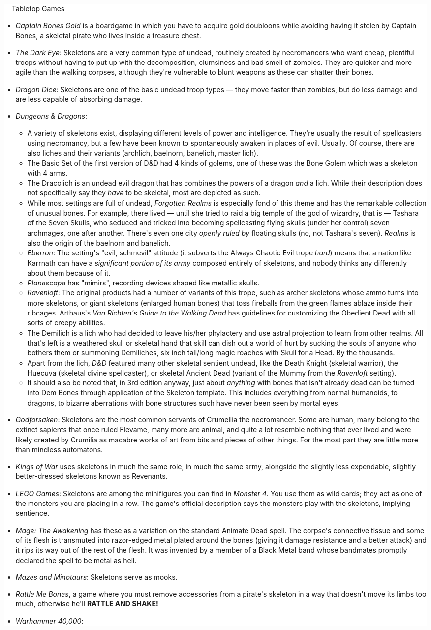     Tabletop Games 

-   _Captain Bones Gold_ is a boardgame in which you have to acquire gold doubloons while avoiding having it stolen by Captain Bones, a skeletal pirate who lives inside a treasure chest.
-   _The Dark Eye_: Skeletons are a very common type of undead, routinely created by necromancers who want cheap, plentiful troops without having to put up with the decomposition, clumsiness and bad smell of zombies. They are quicker and more agile than the walking corpses, although they're vulnerable to blunt weapons as these can shatter their bones.
-   _Dragon Dice_: Skeletons are one of the basic undead troop types — they move faster than zombies, but do less damage and are less capable of absorbing damage.
-   _Dungeons & Dragons_:
    -   A variety of skeletons exist, displaying different levels of power and intelligence. They're usually the result of spellcasters using necromancy, but a few have been known to spontaneously awaken in places of evil. Usually. Of course, there are also liches and their variants (archlich, baelnorn, banelich, master lich).
    -   The Basic Set of the first version of D&D had 4 kinds of golems, one of these was the Bone Golem which was a skeleton with 4 arms.
    -   The Dracolich is an undead evil dragon that has combines the powers of a dragon _and_ a lich. While their description does not specifically say they _have_ to be skeletal, most are depicted as such.
    -   While most settings are full of undead, _Forgotten Realms_ is especially fond of this theme and has the remarkable collection of unusual bones. For example, there lived — until she tried to raid a big temple of the god of wizardry, that is — Tashara of the Seven Skulls, who seduced and tricked into becoming spellcasting flying skulls (under her control) seven archmages, one after another. There's even one city _openly ruled by_ floating skulls (no, not Tashara's seven). _Realms_ is also the origin of the baelnorn and banelich.
    -   _Eberron_: The setting's "evil, schmevil" attitude (it subverts the Always Chaotic Evil trope _hard_) means that a nation like Karrnath can have a _significant portion of its army_ composed entirely of skeletons, and nobody thinks any differently about them because of it.
    -   _Planescape_ has "mimirs", recording devices shaped like metallic skulls.
    -   _Ravenloft_: The original products had a number of variants of this trope, such as archer skeletons whose ammo turns into more skeletons, or giant skeletons (enlarged human bones) that toss fireballs from the green flames ablaze inside their ribcages. Arthaus's _Van Richten's Guide to the Walking Dead_ has guidelines for customizing the Obedient Dead with all sorts of creepy abilities.
    -   The Demilich is a lich who had decided to leave his/her phylactery and use astral projection to learn from other realms. All that's left is a weathered skull or skeletal hand that skill can dish out a world of hurt by sucking the souls of anyone who bothers them or summoning Demiliches, six inch tall/long magic roaches with Skull for a Head. By the thousands.
    -   Apart from the lich, _D&D_ featured many other skeletal sentient undead, like the Death Knight (skeletal warrior), the Huecuva (skeletal divine spellcaster), or skeletal Ancient Dead (variant of the Mummy from the _Ravenloft_ setting).
    -   It should also be noted that, in 3rd edition anyway, just about _anything_ with bones that isn't already dead can be turned into Dem Bones through application of the Skeleton template. This includes everything from normal humanoids, to dragons, to bizarre aberrations with bone structures such have never been seen by mortal eyes.
-   _Godforsaken_: Skeletons are the most common servants of Crumellia the necromancer. Some are human, many belong to the extinct sapients that once ruled Flevame, many more are animal, and quite a lot resemble nothing that ever lived and were likely created by Crumilia as macabre works of art from bits and pieces of other things. For the most part they are little more than mindless automatons.

-   _Kings of War_ uses skeletons in much the same role, in much the same army, alongside the slightly less expendable, slightly better-dressed skeletons known as Revenants.
-   _LEGO Games_: Skeletons are among the minifigures you can find in _Monster 4_. You use them as wild cards; they act as one of the monsters you are placing in a row. The game's official description says the monsters play with the skeletons, implying sentience.
-   _Mage: The Awakening_ has these as a variation on the standard Animate Dead spell. The corpse's connective tissue and some of its flesh is transmuted into razor-edged metal plated around the bones (giving it damage resistance and a better attack) and it rips its way out of the rest of the flesh. It was invented by a member of a Black Metal band whose bandmates promptly declared the spell to be metal as hell.
-   _Mazes and Minotaurs_: Skeletons serve as mooks.
-   _Rattle Me Bones_, a game where you must remove accessories from a pirate's skeleton in a way that doesn't move its limbs too much, otherwise he'll **RATTLE AND SHAKE!**
-   _Warhammer 40,000_: